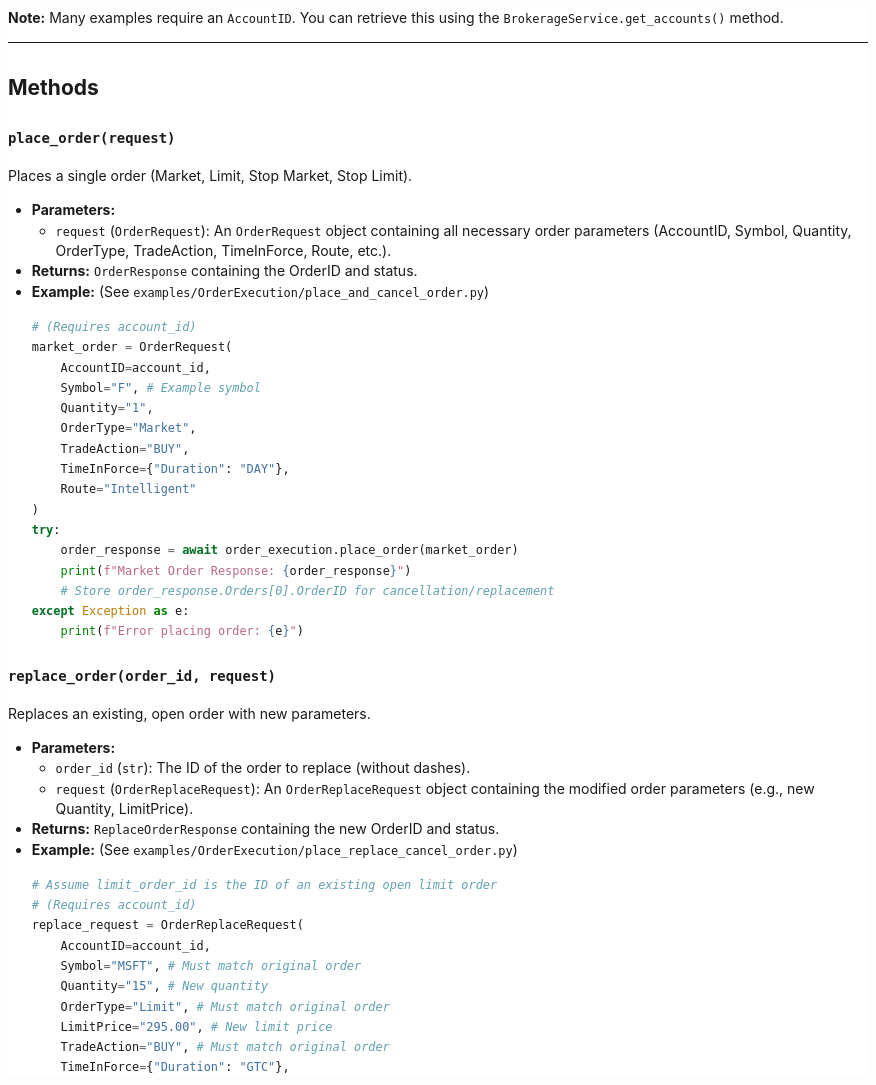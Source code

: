 **Note:** Many examples require an `AccountID`. You can retrieve this using the `BrokerageService.get_accounts()` method.

---

## Methods

### `place_order(request)`

Places a single order (Market, Limit, Stop Market, Stop Limit).

*   **Parameters:**
    *   `request` (`OrderRequest`): An `OrderRequest` object containing all necessary order parameters (AccountID, Symbol, Quantity, OrderType, TradeAction, TimeInForce, Route, etc.).
*   **Returns:** `OrderResponse` containing the OrderID and status.
*   **Example:** (See `examples/OrderExecution/place_and_cancel_order.py`)
    ```python
    # (Requires account_id)
    market_order = OrderRequest(
        AccountID=account_id,
        Symbol="F", # Example symbol
        Quantity="1",
        OrderType="Market",
        TradeAction="BUY",
        TimeInForce={"Duration": "DAY"},
        Route="Intelligent"
    )
    try:
        order_response = await order_execution.place_order(market_order)
        print(f"Market Order Response: {order_response}")
        # Store order_response.Orders[0].OrderID for cancellation/replacement
    except Exception as e:
        print(f"Error placing order: {e}")
    ```

### `replace_order(order_id, request)`

Replaces an existing, open order with new parameters.

*   **Parameters:**
    *   `order_id` (`str`): The ID of the order to replace (without dashes).
    *   `request` (`OrderReplaceRequest`): An `OrderReplaceRequest` object containing the modified order parameters (e.g., new Quantity, LimitPrice).
*   **Returns:** `ReplaceOrderResponse` containing the new OrderID and status.
*   **Example:** (See `examples/OrderExecution/place_replace_cancel_order.py`)
    ```python
    # Assume limit_order_id is the ID of an existing open limit order
    # (Requires account_id)
    replace_request = OrderReplaceRequest(
        AccountID=account_id,
        Symbol="MSFT", # Must match original order
        Quantity="15", # New quantity
        OrderType="Limit", # Must match original order
        LimitPrice="295.00", # New limit price
        TradeAction="BUY", # Must match original order
        TimeInForce={"Duration": "GTC"},